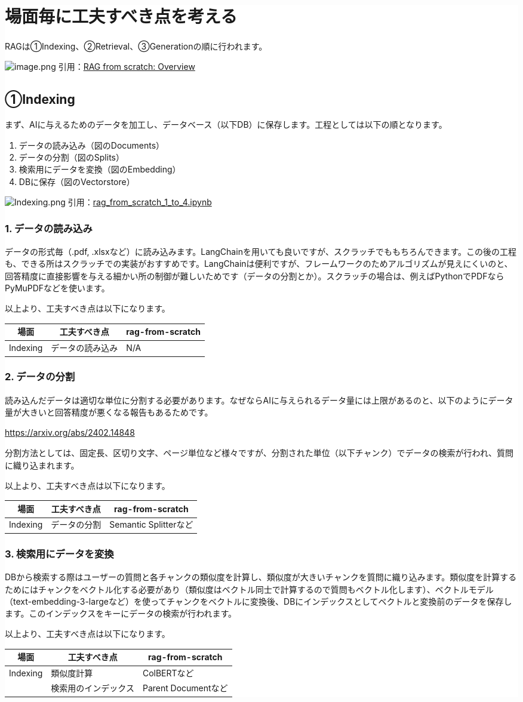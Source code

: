 # 場面毎に工夫すべき点を考える
RAGは①Indexing、②Retrieval、③Generationの順に行われます。

![image.png](https://qiita-image-store.s3.ap-northeast-1.amazonaws.com/0/3088985/bec5c9e5-8b4d-540e-cb17-17a19edc1346.png)
引用：[RAG from scratch: Overview](https://docs.google.com/presentation/d/1C9IaAwHoWcc4RSTqo-pCoN3h0nCgqV2JEYZUJunv_9Q/edit#slide=id.g2b4abe8d7b2_0_0)

## ①Indexing
まず、AIに与えるためのデータを加工し、データベース（以下DB）に保存します。工程としては以下の順となります。

1. データの読み込み（図のDocuments）
2. データの分割（図のSplits）
3. 検索用にデータを変換（図のEmbedding）
4. DBに保存（図のVectorstore）

![Indexing.png](https://qiita-image-store.s3.ap-northeast-1.amazonaws.com/0/3088985/d6b7be38-d623-0efa-380d-3a633bd28882.png)
引用：[rag_from_scratch_1_to_4.ipynb](https://github.com/langchain-ai/rag-from-scratch/blob/main/rag_from_scratch_1_to_4.ipynb)

### 1. データの読み込み
データの形式毎（.pdf, .xlsxなど）に読み込みます。LangChainを用いても良いですが、スクラッチでももちろんできます。この後の工程も、できる所はスクラッチでの実装がおすすめです。LangChainは便利ですが、フレームワークのためアルゴリズムが見えにくいのと、回答精度に直接影響を与える細かい所の制御が難しいためです（データの分割とか）。スクラッチの場合は、例えばPythonでPDFならPyMuPDFなどを使います。

以上より、工夫すべき点は以下になります。

|場面|工夫すべき点|rag-from-scratch|
|---|---|---|
|Indexing|データの読み込み|N/A|

### 2. データの分割
読み込んだデータは適切な単位に分割する必要があります。なぜならAIに与えられるデータ量には上限があるのと、以下のようにデータ量が大きいと回答精度が悪くなる報告もあるためです。

https://arxiv.org/abs/2402.14848

分割方法としては、固定長、区切り文字、ページ単位など様々ですが、分割された単位（以下チャンク）でデータの検索が行われ、質問に織り込まれます。

以上より、工夫すべき点は以下になります。

|場面|工夫すべき点|rag-from-scratch|
|---|---|---|
|Indexing|データの分割|Semantic Splitterなど|

### 3. 検索用にデータを変換
DBから検索する際はユーザーの質問と各チャンクの類似度を計算し、類似度が大きいチャンクを質問に織り込みます。類似度を計算するためにはチャンクをベクトル化する必要があり（類似度はベクトル同士で計算するので質問もベクトル化します）、ベクトルモデル（text-embedding-3-largeなど）を使ってチャンクをベクトルに変換後、DBにインデックスとしてベクトルと変換前のデータを保存します。このインデックスをキーにデータの検索が行われます。

以上より、工夫すべき点は以下になります。

|場面|工夫すべき点|rag-from-scratch|
|---|---|---|
|Indexing|類似度計算|ColBERTなど|
||検索用のインデックス|Parent Documentなど|
